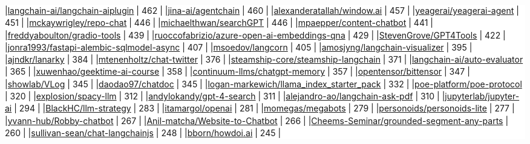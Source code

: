 |[langchain-ai/langchain-aiplugin](https://github.com/langchain-ai/langchain-aiplugin) | 462 |
|[jina-ai/agentchain](https://github.com/jina-ai/agentchain) | 460 |
|[alexanderatallah/window.ai](https://github.com/alexanderatallah/window.ai) | 457 |
|[yeagerai/yeagerai-agent](https://github.com/yeagerai/yeagerai-agent) | 451 |
|[mckaywrigley/repo-chat](https://github.com/mckaywrigley/repo-chat) | 446 |
|[michaelthwan/searchGPT](https://github.com/michaelthwan/searchGPT) | 446 |
|[mpaepper/content-chatbot](https://github.com/mpaepper/content-chatbot) | 441 |
|[freddyaboulton/gradio-tools](https://github.com/freddyaboulton/gradio-tools) | 439 |
|[ruoccofabrizio/azure-open-ai-embeddings-qna](https://github.com/ruoccofabrizio/azure-open-ai-embeddings-qna) | 429 |
|[StevenGrove/GPT4Tools](https://github.com/StevenGrove/GPT4Tools) | 422 |
|[jonra1993/fastapi-alembic-sqlmodel-async](https://github.com/jonra1993/fastapi-alembic-sqlmodel-async) | 407 |
|[msoedov/langcorn](https://github.com/msoedov/langcorn) | 405 |
|[amosjyng/langchain-visualizer](https://github.com/amosjyng/langchain-visualizer) | 395 |
|[ajndkr/lanarky](https://github.com/ajndkr/lanarky) | 384 |
|[mtenenholtz/chat-twitter](https://github.com/mtenenholtz/chat-twitter) | 376 |
|[steamship-core/steamship-langchain](https://github.com/steamship-core/steamship-langchain) | 371 |
|[langchain-ai/auto-evaluator](https://github.com/langchain-ai/auto-evaluator) | 365 |
|[xuwenhao/geektime-ai-course](https://github.com/xuwenhao/geektime-ai-course) | 358 |
|[continuum-llms/chatgpt-memory](https://github.com/continuum-llms/chatgpt-memory) | 357 |
|[opentensor/bittensor](https://github.com/opentensor/bittensor) | 347 |
|[showlab/VLog](https://github.com/showlab/VLog) | 345 |
|[daodao97/chatdoc](https://github.com/daodao97/chatdoc) | 345 |
|[logan-markewich/llama_index_starter_pack](https://github.com/logan-markewich/llama_index_starter_pack) | 332 |
|[poe-platform/poe-protocol](https://github.com/poe-platform/poe-protocol) | 320 |
|[explosion/spacy-llm](https://github.com/explosion/spacy-llm) | 312 |
|[andylokandy/gpt-4-search](https://github.com/andylokandy/gpt-4-search) | 311 |
|[alejandro-ao/langchain-ask-pdf](https://github.com/alejandro-ao/langchain-ask-pdf) | 310 |
|[jupyterlab/jupyter-ai](https://github.com/jupyterlab/jupyter-ai) | 294 |
|[BlackHC/llm-strategy](https://github.com/BlackHC/llm-strategy) | 283 |
|[itamargol/openai](https://github.com/itamargol/openai) | 281 |
|[momegas/megabots](https://github.com/momegas/megabots) | 279 |
|[personoids/personoids-lite](https://github.com/personoids/personoids-lite) | 277 |
|[yvann-hub/Robby-chatbot](https://github.com/yvann-hub/Robby-chatbot) | 267 |
|[Anil-matcha/Website-to-Chatbot](https://github.com/Anil-matcha/Website-to-Chatbot) | 266 |
|[Cheems-Seminar/grounded-segment-any-parts](https://github.com/Cheems-Seminar/grounded-segment-any-parts) | 260 |
|[sullivan-sean/chat-langchainjs](https://github.com/sullivan-sean/chat-langchainjs) | 248 |
|[bborn/howdoi.ai](https://github.com/bborn/howdoi.ai) | 245 |